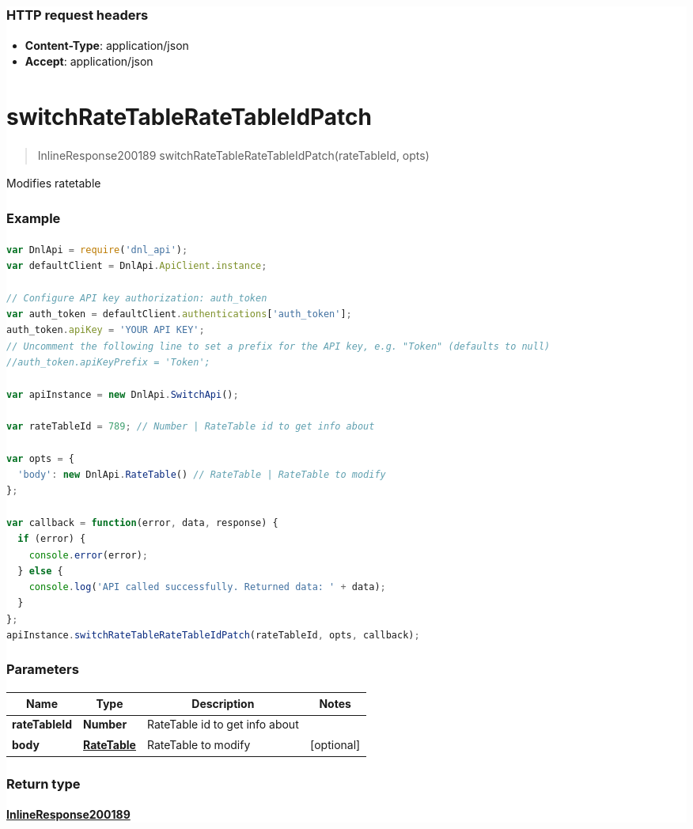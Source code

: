 ### HTTP request headers

 - **Content-Type**: application/json
 - **Accept**: application/json

<a name="switchRateTableRateTableIdPatch"></a>
# **switchRateTableRateTableIdPatch**
> InlineResponse200189 switchRateTableRateTableIdPatch(rateTableId, opts)



Modifies ratetable

### Example
```javascript
var DnlApi = require('dnl_api');
var defaultClient = DnlApi.ApiClient.instance;

// Configure API key authorization: auth_token
var auth_token = defaultClient.authentications['auth_token'];
auth_token.apiKey = 'YOUR API KEY';
// Uncomment the following line to set a prefix for the API key, e.g. "Token" (defaults to null)
//auth_token.apiKeyPrefix = 'Token';

var apiInstance = new DnlApi.SwitchApi();

var rateTableId = 789; // Number | RateTable id to get info about

var opts = { 
  'body': new DnlApi.RateTable() // RateTable | RateTable to modify
};

var callback = function(error, data, response) {
  if (error) {
    console.error(error);
  } else {
    console.log('API called successfully. Returned data: ' + data);
  }
};
apiInstance.switchRateTableRateTableIdPatch(rateTableId, opts, callback);
```

### Parameters

Name | Type | Description  | Notes
------------- | ------------- | ------------- | -------------
 **rateTableId** | **Number**| RateTable id to get info about | 
 **body** | [**RateTable**](RateTable.md)| RateTable to modify | [optional] 

### Return type

[**InlineResponse200189**](InlineResponse200189.md)
